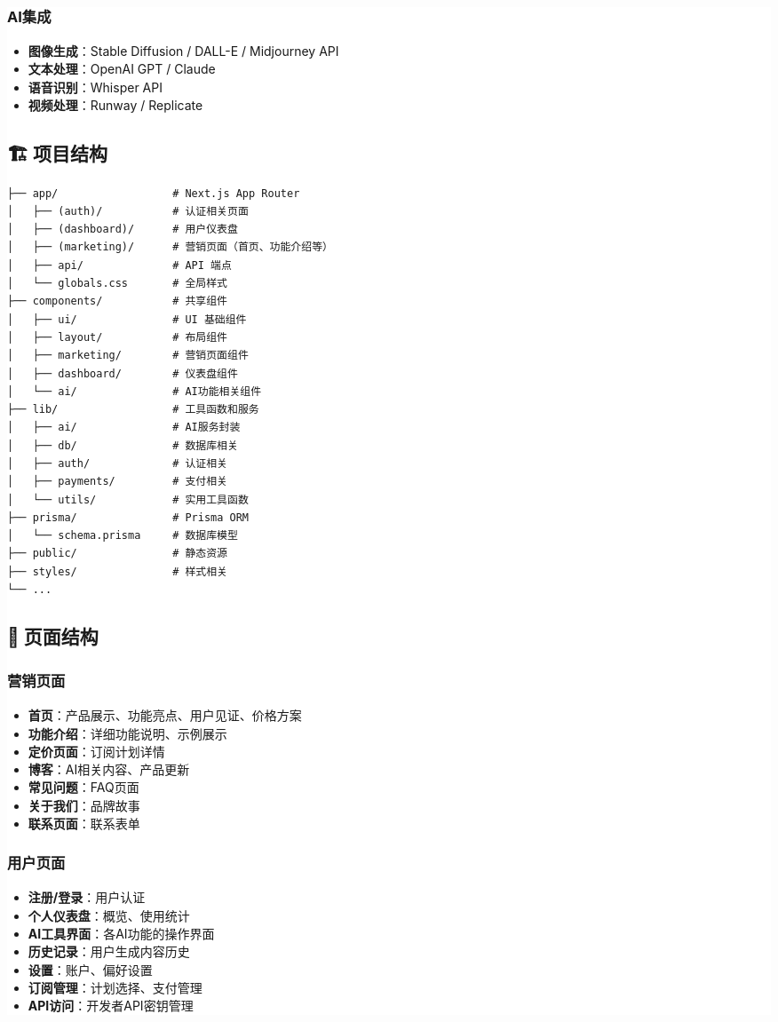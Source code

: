 ### AI集成
- **图像生成**：Stable Diffusion / DALL-E / Midjourney API
- **文本处理**：OpenAI GPT / Claude
- **语音识别**：Whisper API
- **视频处理**：Runway / Replicate

## 🏗️ 项目结构

```
├── app/                  # Next.js App Router
│   ├── (auth)/           # 认证相关页面
│   ├── (dashboard)/      # 用户仪表盘
│   ├── (marketing)/      # 营销页面（首页、功能介绍等）
│   ├── api/              # API 端点
│   └── globals.css       # 全局样式
├── components/           # 共享组件
│   ├── ui/               # UI 基础组件
│   ├── layout/           # 布局组件
│   ├── marketing/        # 营销页面组件
│   ├── dashboard/        # 仪表盘组件
│   └── ai/               # AI功能相关组件
├── lib/                  # 工具函数和服务
│   ├── ai/               # AI服务封装
│   ├── db/               # 数据库相关
│   ├── auth/             # 认证相关
│   ├── payments/         # 支付相关
│   └── utils/            # 实用工具函数
├── prisma/               # Prisma ORM
│   └── schema.prisma     # 数据库模型
├── public/               # 静态资源
├── styles/               # 样式相关
└── ...
```

## 📱 页面结构

### 营销页面
- **首页**：产品展示、功能亮点、用户见证、价格方案
- **功能介绍**：详细功能说明、示例展示
- **定价页面**：订阅计划详情
- **博客**：AI相关内容、产品更新
- **常见问题**：FAQ页面
- **关于我们**：品牌故事
- **联系页面**：联系表单

### 用户页面
- **注册/登录**：用户认证
- **个人仪表盘**：概览、使用统计
- **AI工具界面**：各AI功能的操作界面
- **历史记录**：用户生成内容历史
- **设置**：账户、偏好设置
- **订阅管理**：计划选择、支付管理
- **API访问**：开发者API密钥管理
